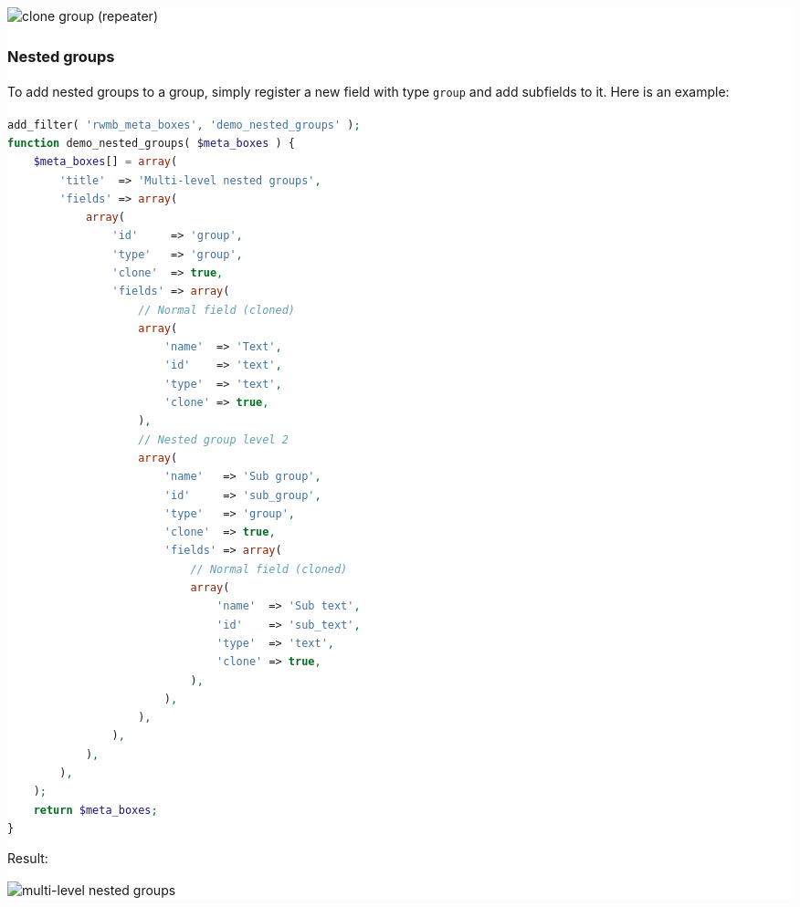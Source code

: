![clone group (repeater)](https://i.imgur.com/KVIJzSa.png)

### Nested groups

To add nested groups to a group, simply register a new field with type `group` and add subfields to it. Here is an example:

```php
add_filter( 'rwmb_meta_boxes', 'demo_nested_groups' );
function demo_nested_groups( $meta_boxes ) {
    $meta_boxes[] = array(
        'title'  => 'Multi-level nested groups',
        'fields' => array(
            array(
                'id'     => 'group',
                'type'   => 'group',
                'clone'  => true,
                'fields' => array(
                    // Normal field (cloned)
                    array(
                        'name'  => 'Text',
                        'id'    => 'text',
                        'type'  => 'text',
                        'clone' => true,
                    ),
                    // Nested group level 2
                    array(
                        'name'   => 'Sub group',
                        'id'     => 'sub_group',
                        'type'   => 'group',
                        'clone'  => true,
                        'fields' => array(
                            // Normal field (cloned)
                            array(
                                'name'  => 'Sub text',
                                'id'    => 'sub_text',
                                'type'  => 'text',
                                'clone' => true,
                            ),
                        ),
                    ),
                ),
            ),
        ),
    );
    return $meta_boxes;
}
```

Result:

![multi-level nested groups](https://i.imgur.com/gWazAFA.png)

